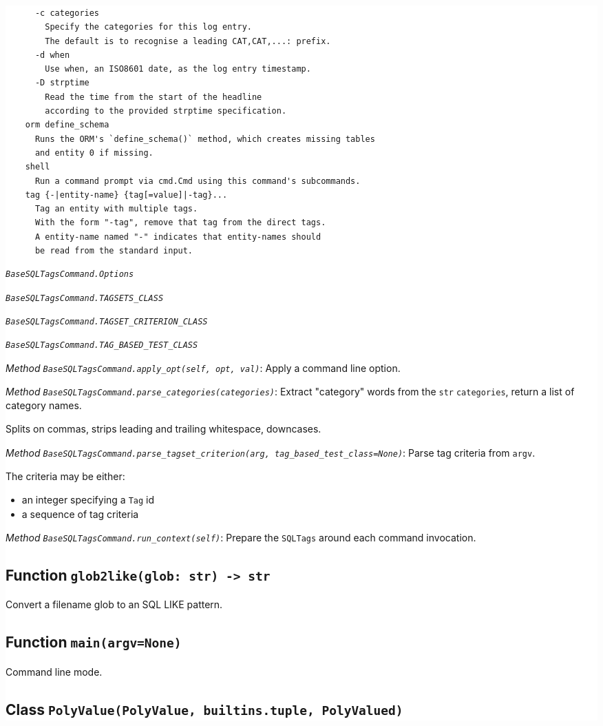           -c categories
            Specify the categories for this log entry.
            The default is to recognise a leading CAT,CAT,...: prefix.
          -d when
            Use when, an ISO8601 date, as the log entry timestamp.
          -D strptime
            Read the time from the start of the headline
            according to the provided strptime specification.
        orm define_schema
          Runs the ORM's `define_schema()` method, which creates missing tables
          and entity 0 if missing.
        shell
          Run a command prompt via cmd.Cmd using this command's subcommands.
        tag {-|entity-name} {tag[=value]|-tag}...
          Tag an entity with multiple tags.
          With the form "-tag", remove that tag from the direct tags.
          A entity-name named "-" indicates that entity-names should
          be read from the standard input.

*`BaseSQLTagsCommand.Options`*

*`BaseSQLTagsCommand.TAGSETS_CLASS`*

*`BaseSQLTagsCommand.TAGSET_CRITERION_CLASS`*

*`BaseSQLTagsCommand.TAG_BASED_TEST_CLASS`*

*Method `BaseSQLTagsCommand.apply_opt(self, opt, val)`*:
Apply a command line option.

*Method `BaseSQLTagsCommand.parse_categories(categories)`*:
Extract "category" words from the `str` `categories`,
return a list of category names.

Splits on commas, strips leading and trailing whitespace, downcases.

*Method `BaseSQLTagsCommand.parse_tagset_criterion(arg, tag_based_test_class=None)`*:
Parse tag criteria from `argv`.

The criteria may be either:
* an integer specifying a `Tag` id
* a sequence of tag criteria

*Method `BaseSQLTagsCommand.run_context(self)`*:
Prepare the `SQLTags` around each command invocation.

## Function `glob2like(glob: str) -> str`

Convert a filename glob to an SQL LIKE pattern.

## Function `main(argv=None)`

Command line mode.

## Class `PolyValue(PolyValue, builtins.tuple, PolyValued)`
